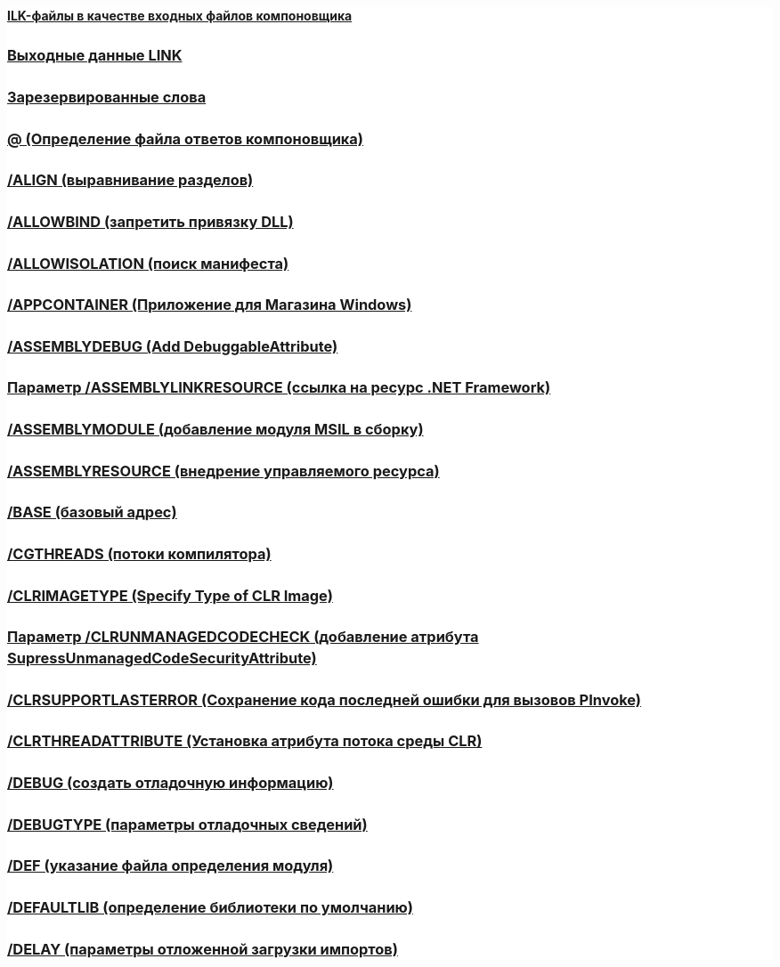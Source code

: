 #### [ILK-файлы в качестве входных файлов компоновщика](dot-ilk-files-as-linker-input.md)
### [Выходные данные LINK](link-output.md)
### [Зарезервированные слова](reserved-words.md)
### [@ (Определение файла ответов компоновщика)](at-specify-a-linker-response-file.md)
### [/ALIGN (выравнивание разделов)](align-section-alignment.md)
### [/ALLOWBIND (запретить привязку DLL)](allowbind-prevent-dll-binding.md)
### [/ALLOWISOLATION (поиск манифеста)](allowisolation-manifest-lookup.md)
### [/APPCONTAINER (Приложение для Магазина Windows)](appcontainer-windows-store-app.md)
### [/ASSEMBLYDEBUG (Add DebuggableAttribute)](TocOutOfQuery)
### [Параметр /ASSEMBLYLINKRESOURCE (ссылка на ресурс .NET Framework)](assemblylinkresource-link-to-dotnet-framework-resource.md)
### [/ASSEMBLYMODULE (добавление модуля MSIL в сборку)](assemblymodule-add-a-msil-module-to-the-assembly.md)
### [/ASSEMBLYRESOURCE (внедрение управляемого ресурса)](assemblyresource-embed-a-managed-resource.md)
### [/BASE (базовый адрес)](base-base-address.md)
### [/CGTHREADS (потоки компилятора)](cgthreads-compiler-threads.md)
### [/CLRIMAGETYPE (Specify Type of CLR Image)](TocOutOfQuery)
### [Параметр /CLRUNMANAGEDCODECHECK (добавление атрибута SupressUnmanagedCodeSecurityAttribute)](clrunmanagedcodecheck-add-supressunmanagedcodesecurityattribute.md)
### [/CLRSUPPORTLASTERROR (Сохранение кода последней ошибки для вызовов PInvoke)](clrsupportlasterror-preserve-last-error-code-for-pinvoke-calls.md)
### [/CLRTHREADATTRIBUTE (Установка атрибута потока среды CLR)](clrthreadattribute-set-clr-thread-attribute.md)
### [/DEBUG (создать отладочную информацию)](debug-generate-debug-info.md)
### [/DEBUGTYPE (параметры отладочных сведений)](debugtype-debug-info-options.md)
### [/DEF (указание файла определения модуля)](def-specify-module-definition-file.md)
### [/DEFAULTLIB (определение библиотеки по умолчанию)](defaultlib-specify-default-library.md)
### [/DELAY (параметры отложенной загрузки импортов)](delay-delay-load-import-settings.md)